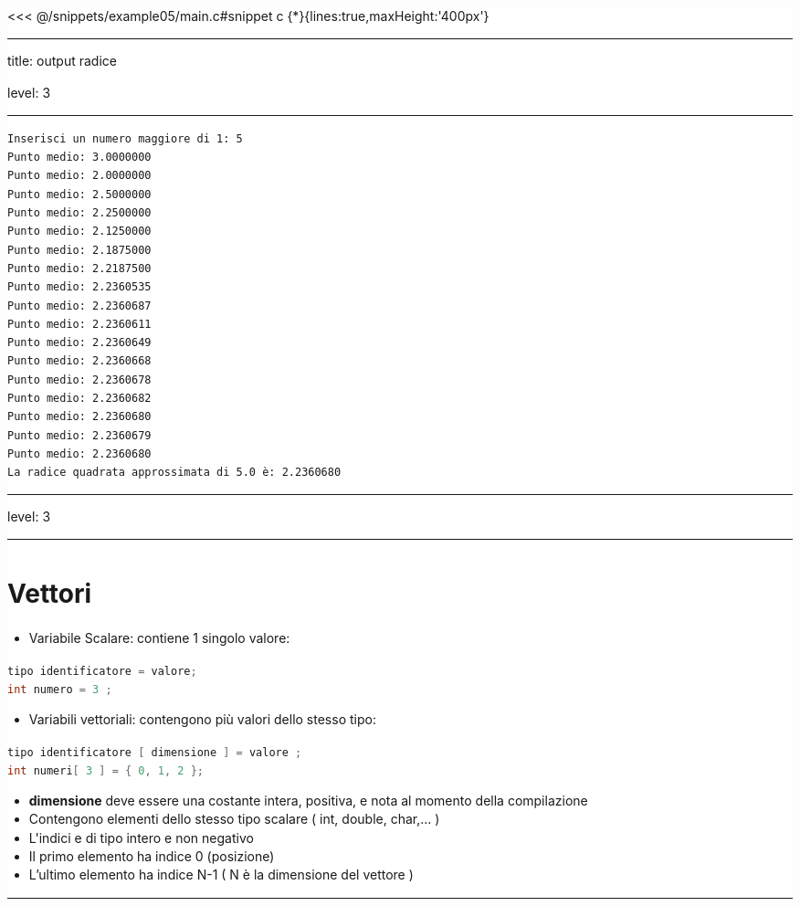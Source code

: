 <<< @/snippets/example05/main.c#snippet c {*}{lines:true,maxHeight:'400px'}

---
title: output radice

level: 3

---

```txt
Inserisci un numero maggiore di 1: 5
Punto medio: 3.0000000
Punto medio: 2.0000000
Punto medio: 2.5000000
Punto medio: 2.2500000
Punto medio: 2.1250000
Punto medio: 2.1875000
Punto medio: 2.2187500
Punto medio: 2.2360535
Punto medio: 2.2360687
Punto medio: 2.2360611
Punto medio: 2.2360649
Punto medio: 2.2360668
Punto medio: 2.2360678
Punto medio: 2.2360682
Punto medio: 2.2360680
Punto medio: 2.2360679
Punto medio: 2.2360680
La radice quadrata approssimata di 5.0 è: 2.2360680
```

---
level: 3

---

# Vettori

- Variabile Scalare: contiene 1 singolo valore:  

```c
tipo identificatore = valore;
int numero = 3 ;
```

- Variabili vettoriali: contengono più valori dello stesso tipo: 

```c
tipo identificatore [ dimensione ] = valore ; 
int numeri[ 3 ] = { 0, 1, 2 };
```

- **dimensione** deve essere una costante intera, positiva, e nota al momento della compilazione
- Contengono elementi dello stesso tipo scalare ( int, double, char,… )
- L'indici e di tipo intero e non negativo
- Il primo elemento ha indice 0 (posizione) 
- L’ultimo elemento ha indice N-1 ( N è la dimensione del vettore )

---